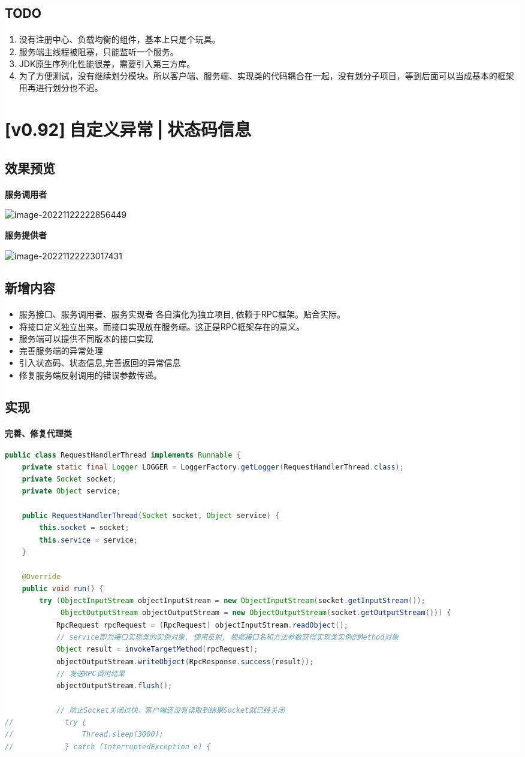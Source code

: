 ## TODO

1. 没有注册中心、负载均衡的组件，基本上只是个玩具。
2. 服务端主线程被阻塞，只能监听一个服务。
3. JDK原生序列化性能很差，需要引入第三方库。
4. 为了方便测试，没有继续划分模块。所以客户端、服务端、实现类的代码耦合在一起，没有划分子项目，等到后面可以当成基本的框架用再进行划分也不迟。



# [v0.92] 自定义异常 | 状态码信息

## 效果预览

**服务调用者**

![image-20221122222856449](https://raw.githubusercontent.com/mayrainLN/picGo/main/img/202211222302300.png)

**服务提供者**

![image-20221122223017431](https://raw.githubusercontent.com/mayrainLN/picGo/main/img/202211222301099.png)



## 新增内容

- 服务接口、服务调用者、服务实现者 各自演化为独立项目, 依赖于RPC框架。贴合实际。
- 将接口定义独立出来。而接口实现放在服务端。这正是RPC框架存在的意义。
- 服务端可以提供不同版本的接口实现
- 完善服务端的异常处理
- 引入状态码、状态信息,完善返回的异常信息
- 修复服务端反射调用的错误参数传递。



## 实现

**完善、修复代理类**

```java
public class RequestHandlerThread implements Runnable {
    private static final Logger LOGGER = LoggerFactory.getLogger(RequestHandlerThread.class);
    private Socket socket;
    private Object service;

    public RequestHandlerThread(Socket socket, Object service) {
        this.socket = socket;
        this.service = service;
    }

    @Override
    public void run() {
        try (ObjectInputStream objectInputStream = new ObjectInputStream(socket.getInputStream());
             ObjectOutputStream objectOutputStream = new ObjectOutputStream(socket.getOutputStream())) {
            RpcRequest rpcRequest = (RpcRequest) objectInputStream.readObject();
            // service即为接口实现类的实例对象, 使用反射, 根据接口名和方法参数获得实现类实例的Method对象
            Object result = invokeTargetMethod(rpcRequest);
            objectOutputStream.writeObject(RpcResponse.success(result));
            // 发送RPC调用结果
            objectOutputStream.flush();

            // 防止Socket关闭过快，客户端还没有读取到结果Socket就已经关闭
//            try {
//                Thread.sleep(3000);
//            } catch (InterruptedException e) {
```
